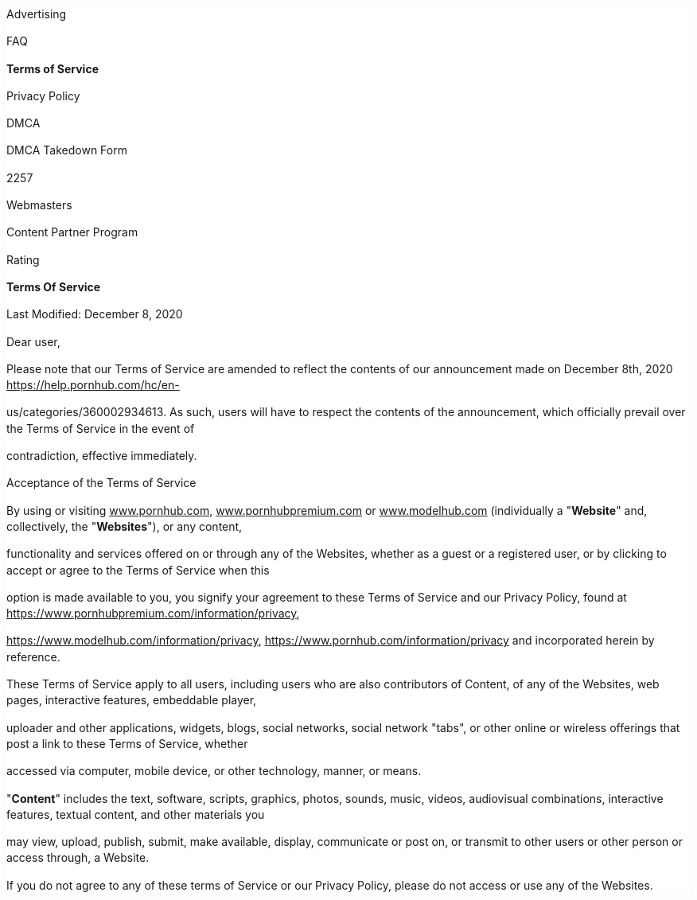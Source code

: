 Advertising

FAQ

**Terms of Service**

Privacy Policy

DMCA

DMCA Takedown Form

2257

Webmasters

Content Partner Program

Rating

**Terms Of Service**

Last Modified: December 8, 2020

Dear user,

Please note that our Terms of Service are amended to reflect the contents of our announcement made on December 8th, 2020 https://help.pornhub.com/hc/en-

us/categories/360002934613. As such, users will have to respect the contents of the announcement, which officially prevail over the Terms of Service in the event of

contradiction, effective immediately.

Acceptance of the Terms of Service

By using or visiting www.pornhub.com, www.pornhubpremium.com or www.modelhub.com (individually a "**Website**" and, collectively, the "**Websites**"), or any content,

functionality and services offered on or through any of the Websites, whether as a guest or a registered user, or by clicking to accept or agree to the Terms of Service when this

option is made available to you, you signify your agreement to these Terms of Service and our Privacy Policy, found at https://www.pornhubpremium.com/information/privacy,

https://www.modelhub.com/information/privacy, https://www.pornhub.com/information/privacy and incorporated herein by reference.

These Terms of Service apply to all users, including users who are also contributors of Content, of any of the Websites, web pages, interactive features, embeddable player,

uploader and other applications, widgets, blogs, social networks, social network "tabs", or other online or wireless offerings that post a link to these Terms of Service, whether

accessed via computer, mobile device, or other technology, manner, or means.

"**Content**" includes the text, software, scripts, graphics, photos, sounds, music, videos, audiovisual combinations, interactive features, textual content, and other materials you

may view, upload, publish, submit, make available, display, communicate or post on, or transmit to other users or other person or access through, a Website.

If you do not agree to any of these terms of Service or our Privacy Policy, please do not access or use any of the Websites.
